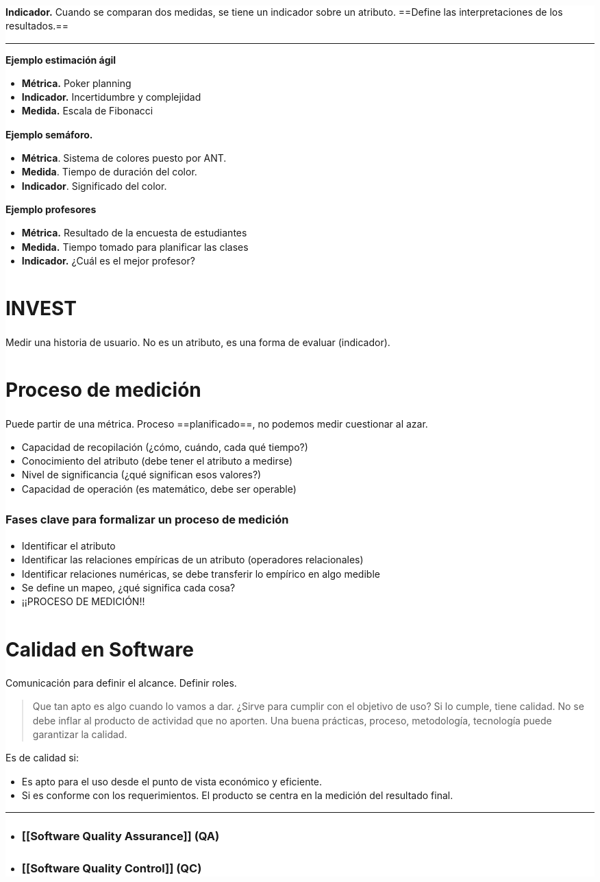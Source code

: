 **Indicador.** Cuando se comparan dos medidas, se tiene un indicador sobre un atributo. ==Define las interpretaciones de los resultados.==

---
**Ejemplo estimación ágil**
- **Métrica.** Poker planning
- **Indicador.** Incertidumbre y complejidad
- **Medida.** Escala de Fibonacci

**Ejemplo semáforo.**
- **Métrica**. Sistema de colores puesto por ANT.
- **Medida**. Tiempo de duración del color.
- **Indicador**. Significado del color.

**Ejemplo profesores**
- **Métrica.** Resultado de la encuesta de estudiantes
- **Medida.** Tiempo tomado para planificar las clases
- **Indicador.** ¿Cuál es el mejor profesor?
# INVEST
Medir una historia de usuario.
No es un atributo, es una forma de evaluar (indicador). 
# Proceso de medición
Puede partir de una métrica.
Proceso ==planificado==, no podemos medir cuestionar al azar.
- Capacidad de recopilación (¿cómo, cuándo, cada qué tiempo?)
- Conocimiento del atributo (debe tener el atributo a medirse)
- Nivel de significancia (¿qué significan esos valores?)
- Capacidad de operación (es matemático, debe ser operable)
### Fases clave para formalizar un proceso de medición
- Identificar el atributo
- Identificar las relaciones empíricas de un atributo (operadores relacionales)
- Identificar relaciones numéricas, se debe transferir lo empírico en algo medible
- Se define un mapeo, ¿qué significa cada cosa?
- ¡¡PROCESO DE MEDICIÓN!!
# Calidad en Software
Comunicación para definir el alcance. Definir roles.
> Que tan apto es algo cuando lo vamos a dar. ¿Sirve para cumplir con el objetivo de uso? Si lo cumple, tiene calidad. No se debe inflar al producto de actividad que no aporten. Una buena prácticas, proceso, metodología, tecnología puede garantizar la calidad.

Es de calidad si:
- Es apto para el uso desde el punto de vista económico y eficiente.
- Si es conforme con los requerimientos.
El producto se centra en la medición del resultado final.
---
- ### [[Software Quality Assurance]] (QA)
- ### [[Software Quality Control]] (QC)
